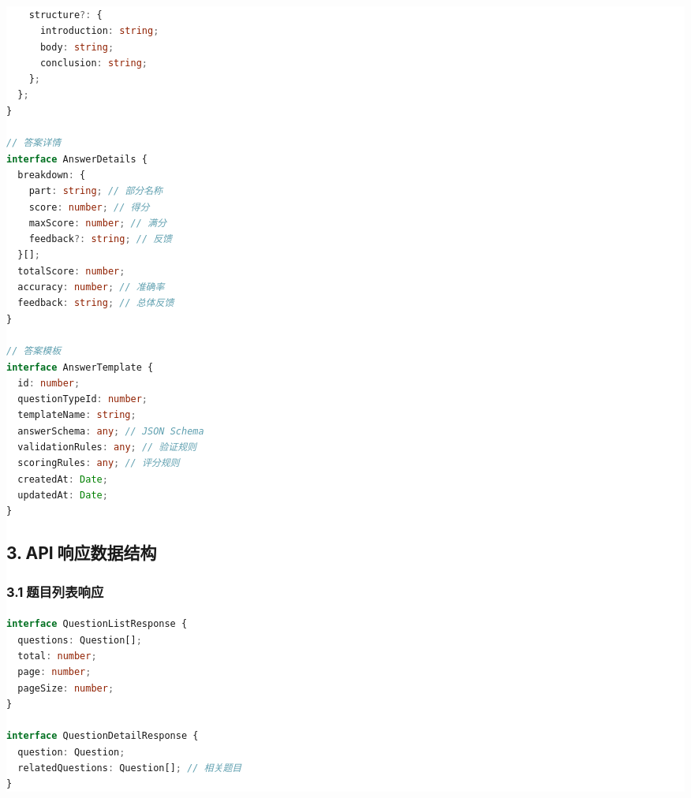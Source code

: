 ```typescript
    structure?: {
      introduction: string;
      body: string;
      conclusion: string;
    };
  };
}

// 答案详情
interface AnswerDetails {
  breakdown: {
    part: string; // 部分名称
    score: number; // 得分
    maxScore: number; // 满分
    feedback?: string; // 反馈
  }[];
  totalScore: number;
  accuracy: number; // 准确率
  feedback: string; // 总体反馈
}

// 答案模板
interface AnswerTemplate {
  id: number;
  questionTypeId: number;
  templateName: string;
  answerSchema: any; // JSON Schema
  validationRules: any; // 验证规则
  scoringRules: any; // 评分规则
  createdAt: Date;
  updatedAt: Date;
}
```

## 3. API 响应数据结构

### 3.1 题目列表响应
```typescript
interface QuestionListResponse {
  questions: Question[];
  total: number;
  page: number;
  pageSize: number;
}

interface QuestionDetailResponse {
  question: Question;
  relatedQuestions: Question[]; // 相关题目
}
```
